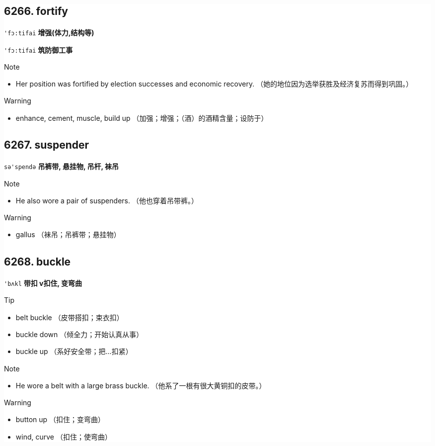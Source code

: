 ## 6266. fortify

`'fɔ:tifai`  **增强(体力,结构等)**

`'fɔ:tifai`  **筑防御工事**

> [!NOTE]
>
> - Her position was fortified by election successes and economic recovery. （她的地位因为选举获胜及经济复苏而得到巩固。）
>

> [!WARNING]
>
> - enhance, cement, muscle, build up （加强；增强；（酒）的酒精含量；设防于）
>

## 6267. suspender

`sə'spendə`  **吊裤带, 悬挂物, 吊杆, 袜吊**

> [!NOTE]
>
> - He also wore a pair of suspenders. （他也穿着吊带裤。）
>

> [!WARNING]
>
> - gallus （袜吊；吊裤带；悬挂物）
>

## 6268. buckle

`'bʌkl`  **带扣 v扣住, 变弯曲**

> [!TIP]
>
> - belt buckle （皮带搭扣；束衣扣）
>
> - buckle down （倾全力；开始认真从事）
>
> - buckle up （系好安全带；把…扣紧）
>

> [!NOTE]
>
> - He wore a belt with a large brass buckle. （他系了一根有很大黄铜扣的皮带。）
>

> [!WARNING]
>
> - button up （扣住；变弯曲）
>
> - wind, curve （扣住；使弯曲）
>
